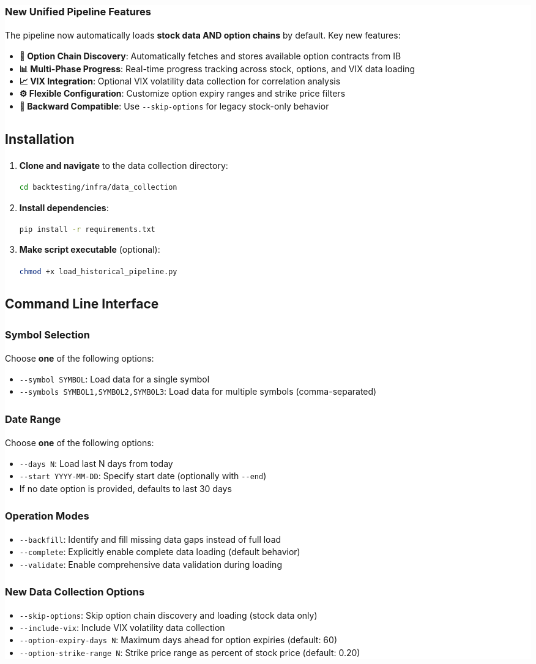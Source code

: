 ### New Unified Pipeline Features

The pipeline now automatically loads **stock data AND option chains** by default. Key new features:

- **🔗 Option Chain Discovery**: Automatically fetches and stores available option contracts from IB
- **📊 Multi-Phase Progress**: Real-time progress tracking across stock, options, and VIX data loading
- **📈 VIX Integration**: Optional VIX volatility data collection for correlation analysis
- **⚙️ Flexible Configuration**: Customize option expiry ranges and strike price filters
- **🔄 Backward Compatible**: Use `--skip-options` for legacy stock-only behavior

## Installation

1. **Clone and navigate** to the data collection directory:
   ```bash
   cd backtesting/infra/data_collection
   ```

2. **Install dependencies**:
   ```bash
   pip install -r requirements.txt
   ```

3. **Make script executable** (optional):
   ```bash
   chmod +x load_historical_pipeline.py
   ```

## Command Line Interface

### Symbol Selection

Choose **one** of the following options:

- `--symbol SYMBOL`: Load data for a single symbol
- `--symbols SYMBOL1,SYMBOL2,SYMBOL3`: Load data for multiple symbols (comma-separated)

### Date Range

Choose **one** of the following options:

- `--days N`: Load last N days from today
- `--start YYYY-MM-DD`: Specify start date (optionally with `--end`)
- If no date option is provided, defaults to last 30 days

### Operation Modes

- `--backfill`: Identify and fill missing data gaps instead of full load
- `--complete`: Explicitly enable complete data loading (default behavior)
- `--validate`: Enable comprehensive data validation during loading

### New Data Collection Options

- `--skip-options`: Skip option chain discovery and loading (stock data only)
- `--include-vix`: Include VIX volatility data collection
- `--option-expiry-days N`: Maximum days ahead for option expiries (default: 60)
- `--option-strike-range N`: Strike price range as percent of stock price (default: 0.20)
